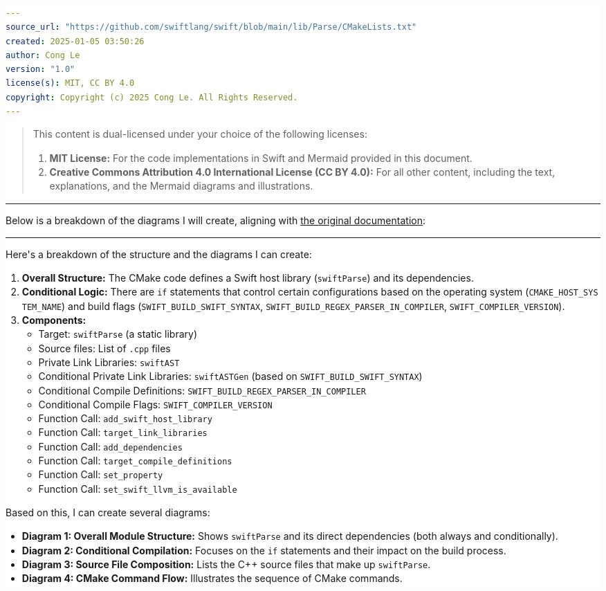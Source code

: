 ```yaml
---
source_url: "https://github.com/swiftlang/swift/blob/main/lib/Parse/CMakeLists.txt"
created: 2025-01-05 03:50:26
author: Cong Le
version: "1.0"
license(s): MIT, CC BY 4.0
copyright: Copyright (c) 2025 Cong Le. All Rights Reserved.
---
```



> This content is dual-licensed under your choice of the following licenses:
> 1.  **MIT License:** For the code implementations in Swift and Mermaid provided in this document.
> 2.  **Creative Commons Attribution 4.0 International License (CC BY 4.0):** For all other content, including the text, explanations, and the Mermaid diagrams and illustrations.

---


Below is a breakdown of the diagrams I will create, aligning with [the original documentation](https://github.com/swiftlang/swift/blob/main/lib/Parse/CMakeLists.txt):

---


Here's a breakdown of the structure and the diagrams I can create:

1. **Overall Structure:** The CMake code defines a Swift host library (`swiftParse`) and its dependencies.
2. **Conditional Logic:** There are `if` statements that control certain configurations based on the operating system (`CMAKE_HOST_SYSTEM_NAME`) and build flags (`SWIFT_BUILD_SWIFT_SYNTAX`, `SWIFT_BUILD_REGEX_PARSER_IN_COMPILER`, `SWIFT_COMPILER_VERSION`).
3. **Components:**
    - Target: `swiftParse` (a static library)
    - Source files: List of `.cpp` files
    - Private Link Libraries: `swiftAST`
    - Conditional Private Link Libraries: `swiftASTGen` (based on `SWIFT_BUILD_SWIFT_SYNTAX`)
    - Conditional Compile Definitions: `SWIFT_BUILD_REGEX_PARSER_IN_COMPILER`
    - Conditional Compile Flags: `SWIFT_COMPILER_VERSION`
    - Function Call: `add_swift_host_library`
    - Function Call: `target_link_libraries`
    - Function Call: `add_dependencies`
    - Function Call: `target_compile_definitions`
    - Function Call: `set_property`
    - Function Call: `set_swift_llvm_is_available`

Based on this, I can create several diagrams:

- **Diagram 1: Overall Module Structure:**  Shows `swiftParse` and its direct dependencies (both always and conditionally).
- **Diagram 2: Conditional Compilation:** Focuses on the `if` statements and their impact on the build process.
- **Diagram 3: Source File Composition:** Lists the C++ source files that make up `swiftParse`.
- **Diagram 4:  CMake Command Flow:** Illustrates the sequence of CMake commands.
